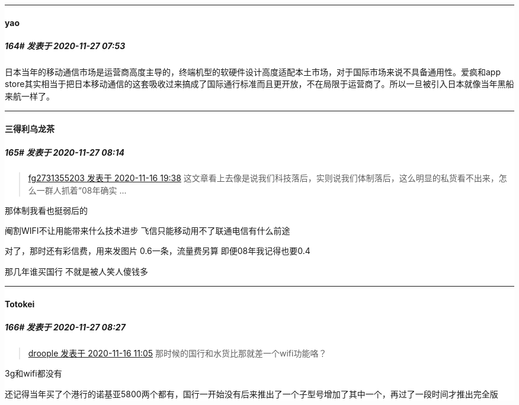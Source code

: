 





*****

####  yao  
##### 164#       发表于 2020-11-27 07:53




日本当年的移动通信市场是运营商高度主导的，终端机型的软硬件设计高度适配本土市场，对于国际市场来说不具备通用性。爱疯和app store其实相当于把日本移动通信的这套吸收过来搞成了国际通行标准而且更开放，不在局限于运营商了。所以一旦被引入日本就像当年黑船来航一样了。







*****

####  三得利乌龙茶  
##### 165#       发表于 2020-11-27 08:14



<blockquote><a href="httphttps://bbs.saraba1st.com/2b/forum.php?mod=redirect&amp;goto=findpost&amp;pid=49413954&amp;ptid=1972493" target="_blank">fg2731355203 发表于 2020-11-16 19:38</a>
这文章看上去像是说我们科技落后，实则说我们体制落后，这么明显的私货看不出来，怎么一群人抓着“08年确实 ...</blockquote>
那体制我看也挺弱后的

阉割WIFI不让用能带来什么技术进步
飞信只能移动用不了联通电信有什么前途

对了，那时还有彩信费，用来发图片
0.6一条，流量费另算
即便08年我记得也要0.4

那几年谁买国行
不就是被人笑人傻钱多







*****

####  Totokei  
##### 166#       发表于 2020-11-27 08:27



<blockquote><a href="httphttps://bbs.saraba1st.com/2b/forum.php?mod=redirect&amp;goto=findpost&amp;pid=49408000&amp;ptid=1972493" target="_blank">droople 发表于 2020-11-16 11:05</a>
那时候的国行和水货比那就差一个wifi功能咯？</blockquote>
3g和wifi都没有

还记得当年买了个港行的诺基亚5800两个都有，国行一开始没有后来推出了一个子型号增加了其中一个，再过了一段时间才推出完全版

